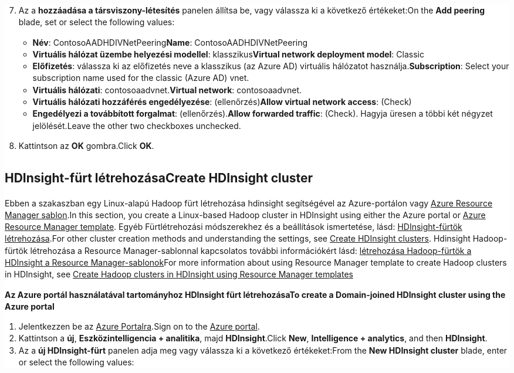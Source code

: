 7. <span data-ttu-id="ee6b7-299">Az a **hozzáadása a társviszony-létesítés** panelen állítsa be, vagy válassza ki a következő értékeket:</span><span class="sxs-lookup"><span data-stu-id="ee6b7-299">On the **Add peering** blade, set or select the following values:</span></span>
   
   * <span data-ttu-id="ee6b7-300">**Név**: ContosoAADHDIVNetPeering</span><span class="sxs-lookup"><span data-stu-id="ee6b7-300">**Name**: ContosoAADHDIVNetPeering</span></span>
   * <span data-ttu-id="ee6b7-301">**Virtuális hálózat üzembe helyezési modellel**: klasszikus</span><span class="sxs-lookup"><span data-stu-id="ee6b7-301">**Virtual network deployment model**: Classic</span></span>
   * <span data-ttu-id="ee6b7-302">**Előfizetés**: válassza ki az előfizetés neve a klasszikus (az Azure AD) virtuális hálózatot használja.</span><span class="sxs-lookup"><span data-stu-id="ee6b7-302">**Subscription**: Select your subscription name used for the classic (Azure AD) vnet.</span></span>
   * <span data-ttu-id="ee6b7-303">**Virtuális hálózati**: contosoaadvnet.</span><span class="sxs-lookup"><span data-stu-id="ee6b7-303">**Virtual network**: contosoaadvnet.</span></span>
   * <span data-ttu-id="ee6b7-304">**Virtuális hálózati hozzáférés engedélyezése**: (ellenőrzés)</span><span class="sxs-lookup"><span data-stu-id="ee6b7-304">**Allow virtual network access**: (Check)</span></span>
   * <span data-ttu-id="ee6b7-305">**Engedélyezi a továbbított forgalmat**: (ellenőrzés).</span><span class="sxs-lookup"><span data-stu-id="ee6b7-305">**Allow forwarded traffic**: (Check).</span></span> <span data-ttu-id="ee6b7-306">Hagyja üresen a többi két négyzet jelölését.</span><span class="sxs-lookup"><span data-stu-id="ee6b7-306">Leave the other two checkboxes unchecked.</span></span>
8. <span data-ttu-id="ee6b7-307">Kattintson az **OK** gombra.</span><span class="sxs-lookup"><span data-stu-id="ee6b7-307">Click **OK**.</span></span>

## <a name="create-hdinsight-cluster"></a><span data-ttu-id="ee6b7-308">HDInsight-fürt létrehozása</span><span class="sxs-lookup"><span data-stu-id="ee6b7-308">Create HDInsight cluster</span></span>
<span data-ttu-id="ee6b7-309">Ebben a szakaszban egy Linux-alapú Hadoop fürt létrehozása hdinsight segítségével az Azure-portálon vagy [Azure Resource Manager sablon](../azure-resource-manager/resource-group-template-deploy.md).</span><span class="sxs-lookup"><span data-stu-id="ee6b7-309">In this section, you create a Linux-based Hadoop cluster in HDInsight using either the Azure portal or [Azure Resource Manager template](../azure-resource-manager/resource-group-template-deploy.md).</span></span> <span data-ttu-id="ee6b7-310">Egyéb Fürtlétrehozási módszerekhez és a beállítások ismertetése, lásd: [HDInsight-fürtök létrehozása](hdinsight-hadoop-provision-linux-clusters.md).</span><span class="sxs-lookup"><span data-stu-id="ee6b7-310">For other cluster creation methods and understanding the settings, see [Create HDInsight clusters](hdinsight-hadoop-provision-linux-clusters.md).</span></span> <span data-ttu-id="ee6b7-311">Hdinsight Hadoop-fürtök létrehozása a Resource Manager-sablonnal kapcsolatos további információkért lásd: [létrehozása Hadoop-fürtök a HDInsight a Resource Manager-sablonok](hdinsight-hadoop-create-windows-clusters-arm-templates.md)</span><span class="sxs-lookup"><span data-stu-id="ee6b7-311">For more information about using Resource Manager template to create Hadoop clusters in HDInsight, see [Create Hadoop clusters in HDInsight using Resource Manager templates](hdinsight-hadoop-create-windows-clusters-arm-templates.md)</span></span>

<span data-ttu-id="ee6b7-312">**Az Azure portál használatával tartományhoz HDInsight fürt létrehozása**</span><span class="sxs-lookup"><span data-stu-id="ee6b7-312">**To create a Domain-joined HDInsight cluster using the Azure portal**</span></span>

1. <span data-ttu-id="ee6b7-313">Jelentkezzen be az [Azure Portalra](https://portal.azure.com).</span><span class="sxs-lookup"><span data-stu-id="ee6b7-313">Sign on to the [Azure portal](https://portal.azure.com).</span></span>
2. <span data-ttu-id="ee6b7-314">Kattintson a **új**, **Eszközintelligencia + analitika**, majd **HDInsight**.</span><span class="sxs-lookup"><span data-stu-id="ee6b7-314">Click **New**, **Intelligence + analytics**, and then **HDInsight**.</span></span>
3. <span data-ttu-id="ee6b7-315">Az a **új HDInsight-fürt** panelen adja meg vagy válassza ki a következő értékeket:</span><span class="sxs-lookup"><span data-stu-id="ee6b7-315">From the **New HDInsight cluster** blade, enter or select the following values:</span></span>
   